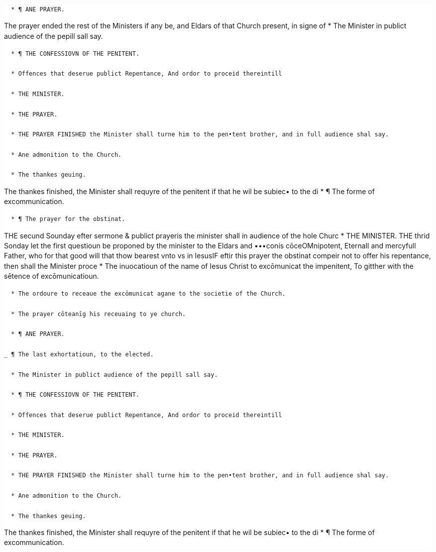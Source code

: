       * ¶ ANE PRAYER.
The prayer ended the rest of the Ministers if any be, and Eldars of that Church present, in signe of
      * The Minister in publict audience of the pepill sall say.

      * ¶ THE CONFESSIOVN OF THE PENITENT.

      * Offences that deserue publict Repentance, And ordor to proceid thereintill

      * THE MINISTER.

      * THE PRAYER.

      * THE PRAYER FINISHED the Minister shall turne him to the pen•tent brother, and in full audience shal say.

      * Ane admonition to the Church.

      * The thankes geuing.
The thankes finished, the Minister shall requyre of the penitent if that he wil be subiec• to the di
      * ¶ The forme of excommunication.

      * ¶ The prayer for the obstinat.
THE secund Sounday efter sermone & publict prayeris the minister shall in audience of the hole Churc
      * THE MINISTER.
THE thrid Sonday let the first questioun be proponed by the minister to the Eldars and •••conis cōceOMnipotent, Eternall and mercyfull Father, who for that good will that thow bearest vnto vs in IesusIF eftir this prayer the obstinat compeir not to offer his repentance, then shall the Minister proce
      * The inuocatioun of the name of Iesus Christ to excōmunicat the impenitent, To gitther with the sētence of excōmunicatioun.

      * The ordoure to receaue the excōmunicat agane to the societie of the Church.

      * The prayer cōteanīg his receuaing to ye church.

      * ¶ ANE PRAYER.

    _ ¶ The last exhortatioun, to the elected.

      * The Minister in publict audience of the pepill sall say.

      * ¶ THE CONFESSIOVN OF THE PENITENT.

      * Offences that deserue publict Repentance, And ordor to proceid thereintill

      * THE MINISTER.

      * THE PRAYER.

      * THE PRAYER FINISHED the Minister shall turne him to the pen•tent brother, and in full audience shal say.

      * Ane admonition to the Church.

      * The thankes geuing.
The thankes finished, the Minister shall requyre of the penitent if that he wil be subiec• to the di
      * ¶ The forme of excommunication.
